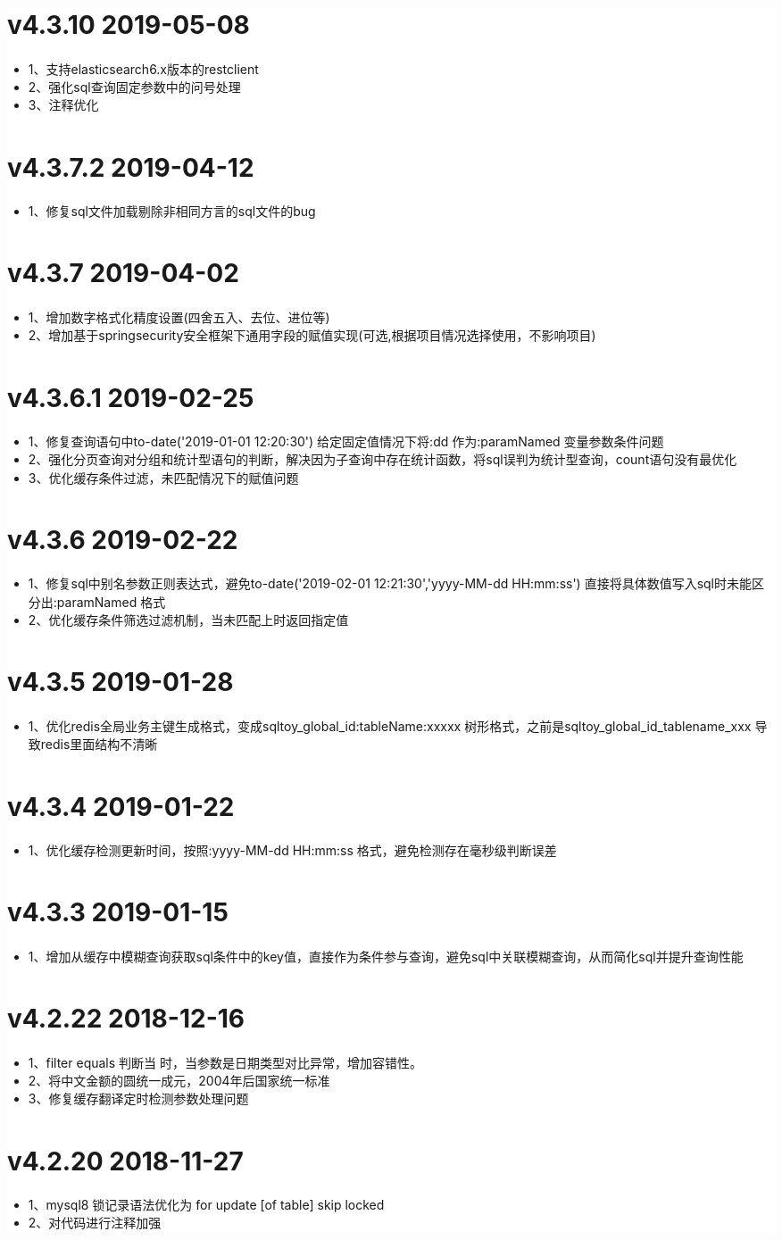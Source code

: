 # v4.3.10 2019-05-08
* 1、支持elasticsearch6.x版本的restclient
* 2、强化sql查询固定参数中的问号处理
* 3、注释优化

# v4.3.7.2 2019-04-12
* 1、修复sql文件加载剔除非相同方言的sql文件的bug

# v4.3.7 2019-04-02
* 1、增加数字格式化精度设置(四舍五入、去位、进位等)
* 2、增加基于springsecurity安全框架下通用字段的赋值实现(可选,根据项目情况选择使用，不影响项目)

# v4.3.6.1 2019-02-25
* 1、修复查询语句中to-date('2019-01-01 12:20:30') 给定固定值情况下将:dd 作为:paramNamed 变量参数条件问题
* 2、强化分页查询对分组和统计型语句的判断，解决因为子查询中存在统计函数，将sql误判为统计型查询，count语句没有最优化
* 3、优化缓存条件过滤，未匹配情况下的赋值问题

# v4.3.6 2019-02-22
* 1、修复sql中别名参数正则表达式，避免to-date('2019-02-01 12:21:30','yyyy-MM-dd HH:mm:ss') 直接将具体数值写入sql时未能区分出:paramNamed 格式
* 2、优化缓存条件筛选过滤机制，当未匹配上时返回指定值

# v4.3.5 2019-01-28
* 1、优化redis全局业务主键生成格式，变成sqltoy_global_id:tableName:xxxxx 树形格式，之前是sqltoy_global_id_tablename_xxx 导致redis里面结构不清晰

# v4.3.4 2019-01-22
* 1、优化缓存检测更新时间，按照:yyyy-MM-dd HH:mm:ss 格式，避免检测存在毫秒级判断误差

# v4.3.3 2019-01-15
* 1、增加从缓存中模糊查询获取sql条件中的key值，直接作为条件参与查询，避免sql中关联模糊查询，从而简化sql并提升查询性能

# v4.2.22 2018-12-16
* 1、filter equals 判断当 时，当参数是日期类型对比异常，增加容错性。
* 2、将中文金额的圆统一成元，2004年后国家统一标准
* 3、修复缓存翻译定时检测参数处理问题

# v4.2.20 2018-11-27
* 1、mysql8 锁记录语法优化为 for update [of table] skip locked
* 2、对代码进行注释加强
